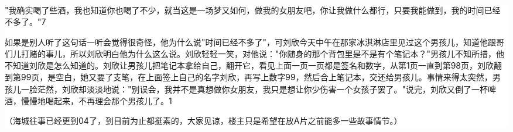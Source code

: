 "我确实喝了些酒，我也知道你也喝了不少，就当这是一场梦又如何，做我的女朋友吧，你让我做什么都行，只要我能做到，我的时间已经不多了。"7





如果是别人听了这句话一听会觉得很奇怪，他为什么说"时间已经不多了"，可刘欣今天中午在那家冰淇淋店里见过这个男孩儿，知道他跟哥们儿打赌的事儿，所以刘欣明白他为什么这么说。刘欣轻轻一笑，对他说："你随身的那个背包里是不是有个笔记本？"男孩儿不知所措，他不知道刘欣是怎么知道的。刘欣让男孩儿把笔记本拿给自己，翻开它，看见上面一页一页都是签名和数字，从第1页一直到第98页，刘欣翻到第99页，是空白，她又要了支笔，在上面签上自己的名字刘欣，再写上数字99，然后合上笔记本，交还给男孩儿。事情来得太突然，男孩儿一脸茫然，刘欣却淡淡地说："别误会，我并不是真想做你女朋友，我只是想让你少伤害一个女孩子罢了。"说完，刘欣又倒了一杯啤酒，慢慢地喝起来，不再理会那个男孩儿了。1



（海城往事已经更到04了，到目前为止都挺素的，大家见谅，楼主只是希望在放A片之前能多一些故事情节。）



